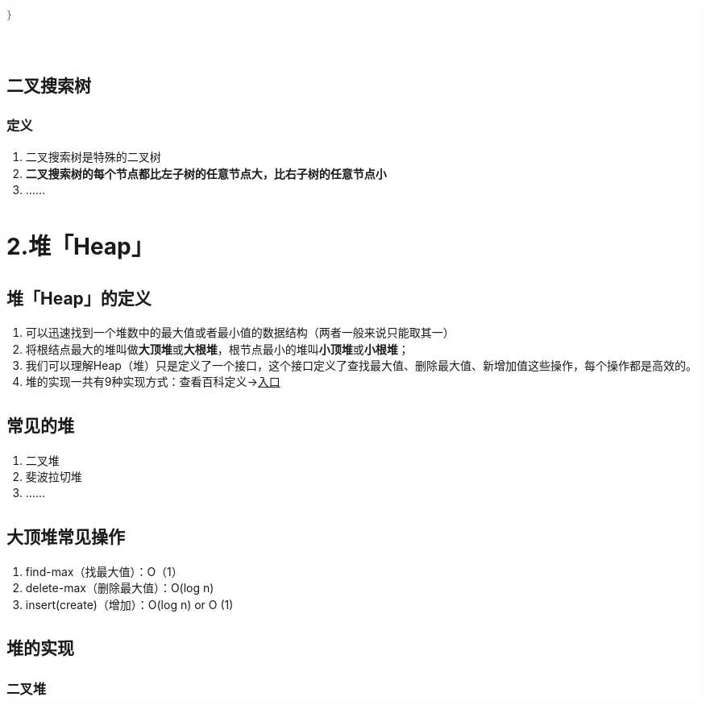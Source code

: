 ```go
}
```

<br />

<a name="mapTK"></a>
## 二叉搜索树


<a name="imSM0"></a>
### 定义


1. 二叉搜索树是特殊的二叉树
1. **二叉搜索树的每个节点都比左子树的任意节点大，比右子树的任意节点小**
1. ……
<a name="n4gYU"></a>
# 2.堆「Heap」
<a name="JhHtB"></a>
## 堆「Heap」的定义

1. 可以迅速找到一个堆数中的最大值或者最小值的数据结构（两者一般来说只能取其一）
1. 将根结点最大的堆叫做**大顶堆**或**大根堆**，根节点最小的堆叫**小顶堆**或**小根堆**；
1. 我们可以理解Heap（堆）只是定义了一个接口，这个接口定义了查找最大值、删除最大值、新增加值这些操作，每个操作都是高效的。
1. 堆的实现一共有9种实现方式：查看百科定义->[入口](https://en.wikipedia.org/wiki/Heap_(data_structure)#Comparison_of_theoretic_bounds_for_variants)



<a name="JqBtO"></a>
## 常见的堆

1. 二叉堆
1. 斐波拉切堆
1. ……



<a name="tTfAv"></a>
## 大顶堆常见操作

1. find-max（找最大值）：O（1）
1. delete-max（删除最大值）：O(log n)
1. insert(create)（增加）：O(log n) or O (1)



<a name="iVOwi"></a>
## 堆的实现
<a name="Zjqrh"></a>
### 二叉堆
